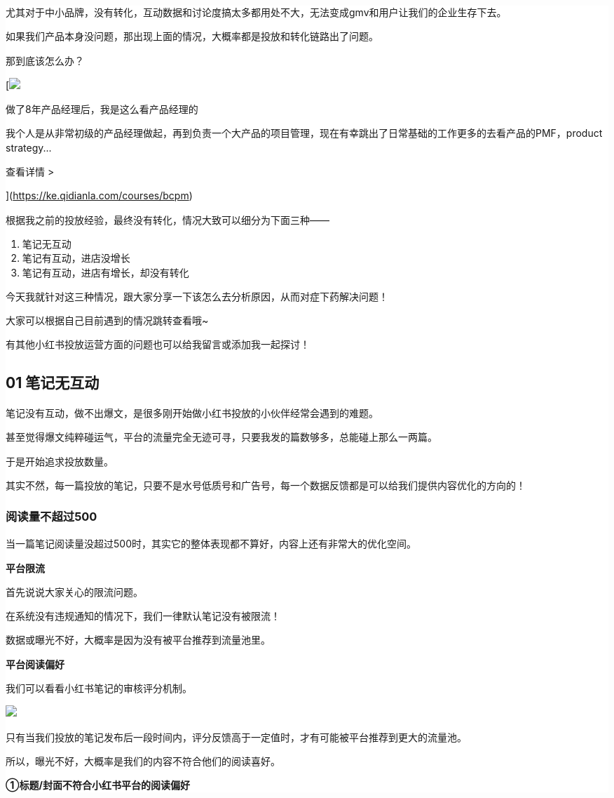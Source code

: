 尤其对于中小品牌，没有转化，互动数据和讨论度搞太多都用处不大，无法变成gmv和用户让我们的企业生存下去。

如果我们产品本身没问题，那出现上面的情况，大概率都是投放和转化链路出了问题。

那到底该怎么办？

[![](https://image.woshipm.com/2023/08/02/bf59b8ba-30e4-11ee-88e7-00163e0b5ff3.png)

做了8年产品经理后，我是这么看产品经理的

我个人是从非常初级的产品经理做起，再到负责一个大产品的项目管理，现在有幸跳出了日常基础的工作更多的去看产品的PMF，product strategy...

查看详情 >

](https://ke.qidianla.com/courses/bcpm)

根据我之前的投放经验，最终没有转化，情况大致可以细分为下面三种——

1.  笔记无互动
2.  笔记有互动，进店没增长
3.  笔记有互动，进店有增长，却没有转化

今天我就针对这三种情况，跟大家分享一下该怎么去分析原因，从而对症下药解决问题！

大家可以根据自己目前遇到的情况跳转查看哦~

有其他小红书投放运营方面的问题也可以给我留言或添加我一起探讨！

## 01 笔记无互动

笔记没有互动，做不出爆文，是很多刚开始做小红书投放的小伙伴经常会遇到的难题。

甚至觉得爆文纯粹碰运气，平台的流量完全无迹可寻，只要我发的篇数够多，总能碰上那么一两篇。

于是开始追求投放数量。

其实不然，每一篇投放的笔记，只要不是水号低质号和广告号，每一个数据反馈都是可以给我们提供内容优化的方向的！

### 阅读量不超过500

当一篇笔记阅读量没超过500时，其实它的整体表现都不算好，内容上还有非常大的优化空间。

**平台限流**

首先说说大家关心的限流问题。

在系统没有违规通知的情况下，我们一律默认笔记没有被限流！

数据或曝光不好，大概率是因为没有被平台推荐到流量池里。

**平台阅读偏好**

我们可以看看小红书笔记的审核评分机制。

![](https://image.woshipm.com/2025/03/27/b1bd839e-0b21-11f0-96a9-00163e09d72f.png)

只有当我们投放的笔记发布后一段时间内，评分反馈高于一定值时，才有可能被平台推荐到更大的流量池。

所以，曝光不好，大概率是我们的内容不符合他们的阅读喜好。

**①标题/封面不符合小红书平台的阅读偏好**

